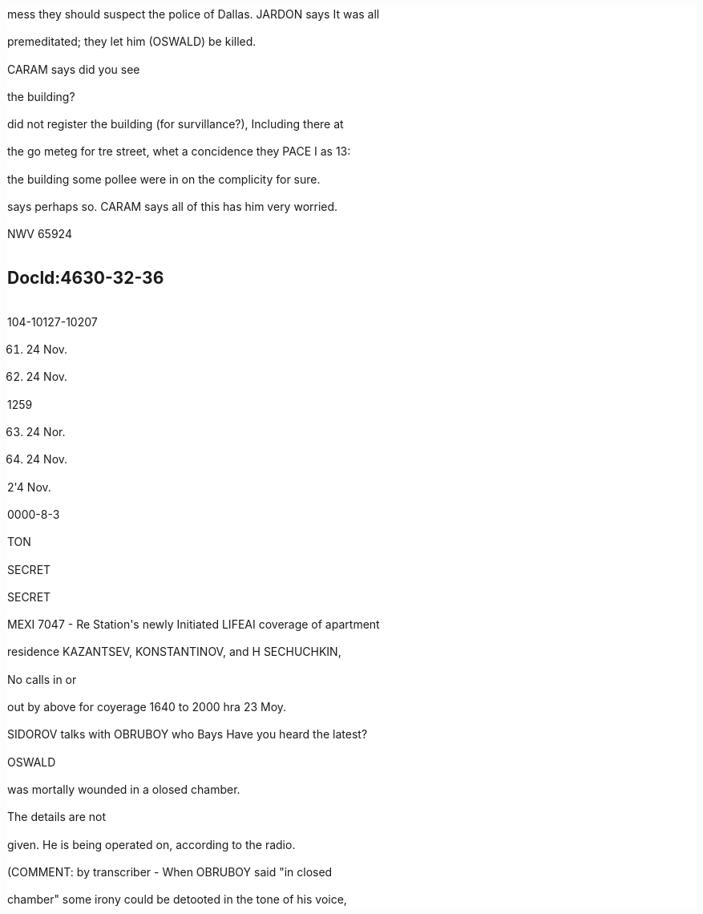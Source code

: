 mess they should suspect the police of Dallas. JARDON says It was all

premeditated; they let him (OSWALD) be killed.

CARAM says did you see

the building?

did not register the building (for survillance?), Including there at

the go meteg for tre street, whet a concidence they PACE I as 13:

the building some pollee were in on the complicity for sure.

says perhaps so. CARAM says all of this has him very worried.

NWV 65924

Docld:4630-32-36
---

##
104-10127-10207

61. 24 Nov.

62. 24 Nov.

1259

63. 24 Nor.

64. 24 Nov.

2'4 Nov.

0000-8-3

TON

SECRET

SECRET

MEXI 7047 - Re Station's newly Initiated LIFEAI coverage of apartment

residence KAZANTSEV, KONSTANTINOV, and H SECHUCHKIN,

No calls in or

out by above for coyerage 1640 to 2000 hra 23 Moy.

SIDOROV talks with OBRUBOY who Bays Have you heard the latest?

OSWALD

was mortally wounded in a olosed chamber.

The details are not

given. He is being operated on, according to the radio.

(COMMENT: by transcriber - When OBRUBOY said "in closed

chamber" some irony could be detooted in the tone of his voice,
